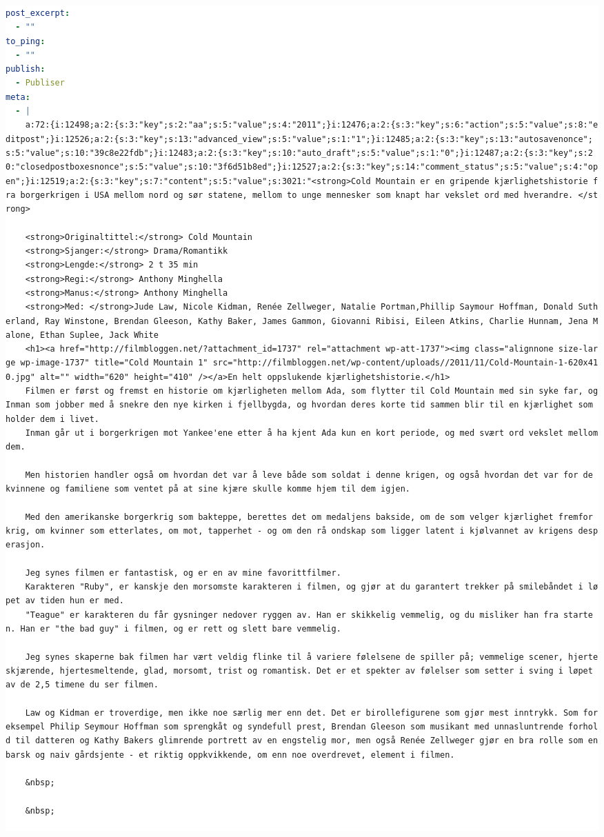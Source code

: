```yaml
post_excerpt:
  - ""
to_ping:
  - ""
publish:
  - Publiser
meta:
  - |
    a:72:{i:12498;a:2:{s:3:"key";s:2:"aa";s:5:"value";s:4:"2011";}i:12476;a:2:{s:3:"key";s:6:"action";s:5:"value";s:8:"editpost";}i:12526;a:2:{s:3:"key";s:13:"advanced_view";s:5:"value";s:1:"1";}i:12485;a:2:{s:3:"key";s:13:"autosavenonce";s:5:"value";s:10:"39c8e22fdb";}i:12483;a:2:{s:3:"key";s:10:"auto_draft";s:5:"value";s:1:"0";}i:12487;a:2:{s:3:"key";s:20:"closedpostboxesnonce";s:5:"value";s:10:"3f6d51b8ed";}i:12527;a:2:{s:3:"key";s:14:"comment_status";s:5:"value";s:4:"open";}i:12519;a:2:{s:3:"key";s:7:"content";s:5:"value";s:3021:"<strong>Cold Mountain er en gripende kjærlighetshistorie fra borgerkrigen i USA mellom nord og sør statene, mellom to unge mennesker som knapt har vekslet ord med hverandre. </strong>
    
    <strong>Originaltittel:</strong> Cold Mountain
    <strong>Sjanger:</strong> Drama/Romantikk
    <strong>Lengde:</strong> 2 t 35 min
    <strong>Regi:</strong> Anthony Minghella
    <strong>Manus:</strong> Anthony Minghella
    <strong>Med: </strong>Jude Law, Nicole Kidman, Renée Zellweger, Natalie Portman,Phillip Saymour Hoffman, Donald Sutherland, Ray Winstone, Brendan Gleeson, Kathy Baker, James Gammon, Giovanni Ribisi, Eileen Atkins, Charlie Hunnam, Jena Malone, Ethan Suplee, Jack White
    <h1><a href="http://filmbloggen.net/?attachment_id=1737" rel="attachment wp-att-1737"><img class="alignnone size-large wp-image-1737" title="Cold Mountain 1" src="http://filmbloggen.net/wp-content/uploads//2011/11/Cold-Mountain-1-620x410.jpg" alt="" width="620" height="410" /></a>En helt oppslukende kjærlighetshistorie.</h1>
    Filmen er først og fremst en historie om kjærligheten mellom Ada, som flytter til Cold Mountain med sin syke far, og Inman som jobber med å snekre den nye kirken i fjellbygda, og hvordan deres korte tid sammen blir til en kjærlighet som holder dem i livet.
    Inman går ut i borgerkrigen mot Yankee'ene etter å ha kjent Ada kun en kort periode, og med svært ord vekslet mellom dem.
    
    Men historien handler også om hvordan det var å leve både som soldat i denne krigen, og også hvordan det var for de kvinnene og familiene som ventet på at sine kjære skulle komme hjem til dem igjen.
    
    Med den amerikanske borgerkrig som bakteppe, berettes det om medaljens bakside, om de som velger kjærlighet fremfor krig, om kvinner som etterlates, om mot, tapperhet - og om den rå ondskap som ligger latent i kjølvannet av krigens desperasjon.
    
    Jeg synes filmen er fantastisk, og er en av mine favorittfilmer.
    Karakteren "Ruby", er kanskje den morsomste karakteren i filmen, og gjør at du garantert trekker på smilebåndet i løpet av tiden hun er med.
    "Teague" er karakteren du får gysninger nedover ryggen av. Han er skikkelig vemmelig, og du misliker han fra starten. Han er "the bad guy" i filmen, og er rett og slett bare vemmelig.
    
    Jeg synes skaperne bak filmen har vært veldig flinke til å variere følelsene de spiller på; vemmelige scener, hjerteskjærende, hjertesmeltende, glad, morsomt, trist og romantisk. Det er et spekter av følelser som setter i sving i løpet av de 2,5 timene du ser filmen.
    
    Law og Kidman er troverdige, men ikke noe særlig mer enn det. Det er birollefigurene som gjør mest inntrykk. Som for eksempel Philip Seymour Hoffman som sprengkåt og syndefull prest, Brendan Gleeson som musikant med unnasluntrende forhold til datteren og Kathy Bakers glimrende portrett av en engstelig mor, men også Renée Zellweger gjør en bra rolle som en barsk og naiv gårdsjente - et riktig oppkvikkende, om enn noe overdrevet, element i filmen.
    
    &nbsp;
    
    &nbsp;
    
```